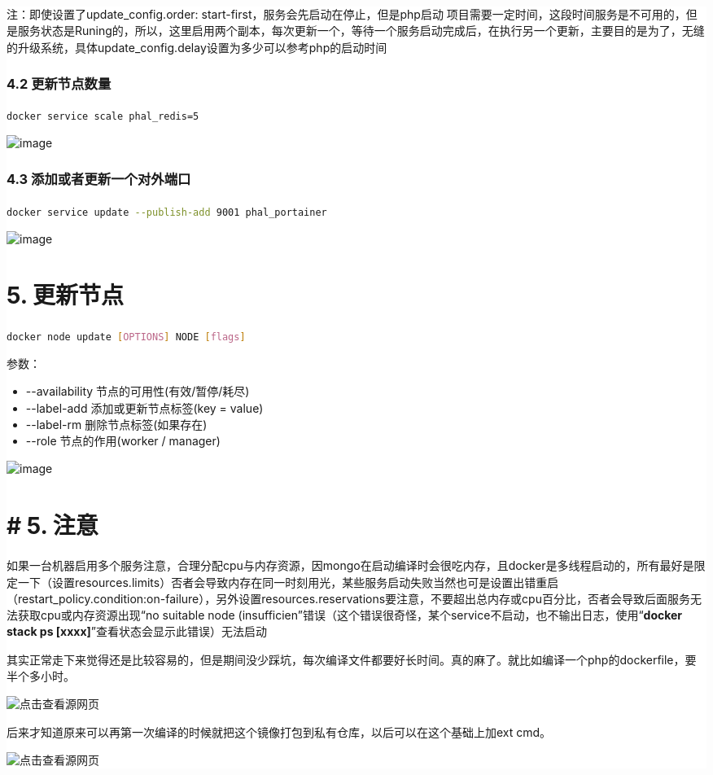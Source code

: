 注：即使设置了update_config.order: start-first，服务会先启动在停止，但是php启动 项目需要一定时间，这段时间服务是不可用的，但是服务状态是Runing的，所以，这里启用两个副本，每次更新一个，等待一个服务启动完成后，在执行另一个更新，主要目的是为了，无缝的升级系统，具体update_config.delay设置为多少可以参考php的启动时间

### 4.2 更新节点数量

```bash
docker service scale phal_redis=5
```

![image](https://cdn.jsdelivr.net/gh/4927525/images@master/20211215/image.5qzh5nrthmc0.png)

### 4.3 添加或者更新一个对外端口

```bash
docker service update --publish-add 9001 phal_portainer
```

![image](https://cdn.jsdelivr.net/gh/4927525/images@master/20211215/image.53cga1wu3d00.png)

# 5. 更新节点

```bash
docker node update [OPTIONS] NODE [flags]
```

参数：

- --availability 节点的可用性(有效/暂停/耗尽)
- --label-add 添加或更新节点标签(key = value)
- --label-rm 删除节点标签(如果存在)
- --role 节点的作用(worker / manager)



![image](https://cdn.jsdelivr.net/gh/4927525/images@master/20211215/image.22y4kbdhck1s.png)



# # 5. 注意

如果一台机器启用多个服务注意，合理分配cpu与内存资源，因mongo在启动编译时会很吃内存，且docker是多线程启动的，所有最好是限定一下（设置resources.limits）否者会导致内存在同一时刻用光，某些服务启动失败当然也可是设置出错重启（restart_policy.condition:on-failure），另外设置resources.reservations要注意，不要超出总内存或cpu百分比，否者会导致后面服务无法获取cpu或内存资源出现“no suitable node (insufficien”错误（这个错误很奇怪，某个service不启动，也不输出日志，使用“**docker stack ps [xxxx]**”查看状态会显示此错误）无法启动





其实正常走下来觉得还是比较容易的，但是期间没少踩坑，每次编译文件都要好长时间。真的麻了。就比如编译一个php的dockerfile，要半个多小时。

![](https://gimg2.baidu.com/image_search/src=http%3A%2F%2Finews.gtimg.com%2Fnewsapp_bt%2F0%2F13371439711%2F1000.jpg&refer=http%3A%2F%2Finews.gtimg.com&app=2002&size=f9999,10000&q=a80&n=0&g=0n&fmt=jpeg?sec=1642166629&t=40180c298c83d82ef6eefb647bea898c "点击查看源网页")

后来才知道原来可以再第一次编译的时候就把这个镜像打包到私有仓库，以后可以在这个基础上加ext cmd。

![](https://gimg2.baidu.com/image_search/src=http%3A%2F%2Finews.gtimg.com%2Fnewsapp_match%2F0%2F9335157602%2F0.jpg&refer=http%3A%2F%2Finews.gtimg.com&app=2002&size=f9999,10000&q=a80&n=0&g=0n&fmt=jpeg?sec=1642166680&t=eda8e8524ba6d9f68493a83df61e9cb8 "点击查看源网页")
